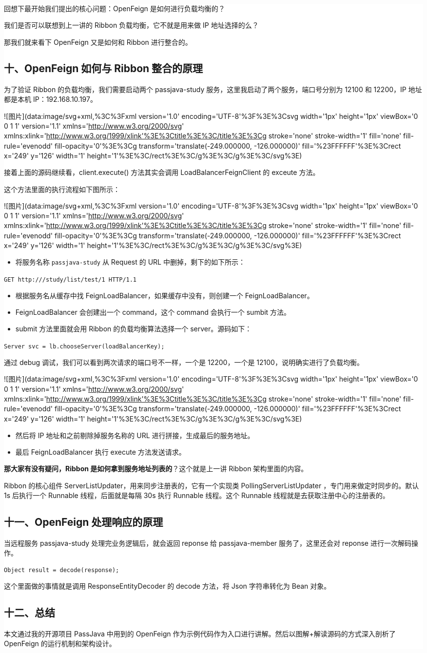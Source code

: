 回想下最开始我们提出的核心问题：OpenFeign 是如何进行负载均衡的？

我们是否可以联想到上一讲的 Ribbon 负载均衡，它不就是用来做 IP 地址选择的么？

那我们就来看下 OpenFeign 又是如何和 Ribbon 进行整合的。

## 十、OpenFeign 如何与 Ribbon 整合的原理

为了验证 Ribbon 的负载均衡，我们需要启动两个 passjava-study 服务，这里我启动了两个服务，端口号分别为 12100 和 12200，IP 地址都是本机 IP：192.168.10.197。

![图片](data:image/svg+xml,%3C%3Fxml version='1.0' encoding='UTF-8'%3F%3E%3Csvg width='1px' height='1px' viewBox='0 0 1 1' version='1.1' xmlns='http://www.w3.org/2000/svg' xmlns:xlink='http://www.w3.org/1999/xlink'%3E%3Ctitle%3E%3C/title%3E%3Cg stroke='none' stroke-width='1' fill='none' fill-rule='evenodd' fill-opacity='0'%3E%3Cg transform='translate(-249.000000, -126.000000)' fill='%23FFFFFF'%3E%3Crect x='249' y='126' width='1' height='1'%3E%3C/rect%3E%3C/g%3E%3C/g%3E%3C/svg%3E)

接着上面的源码继续看，client.execute() 方法其实会调用 LoadBalancerFeignClient 的 exceute 方法。

这个方法里面的执行流程如下图所示：

![图片](data:image/svg+xml,%3C%3Fxml version='1.0' encoding='UTF-8'%3F%3E%3Csvg width='1px' height='1px' viewBox='0 0 1 1' version='1.1' xmlns='http://www.w3.org/2000/svg' xmlns:xlink='http://www.w3.org/1999/xlink'%3E%3Ctitle%3E%3C/title%3E%3Cg stroke='none' stroke-width='1' fill='none' fill-rule='evenodd' fill-opacity='0'%3E%3Cg transform='translate(-249.000000, -126.000000)' fill='%23FFFFFF'%3E%3Crect x='249' y='126' width='1' height='1'%3E%3C/rect%3E%3C/g%3E%3C/g%3E%3C/svg%3E)

- 将服务名称 `passjava-study` 从 Request 的 URL 中删掉，剩下的如下所示：
    

`GET http:///study/list/test/1 HTTP/1.1   `

- 根据服务名从缓存中找 FeignLoadBalancer，如果缓存中没有，则创建一个 FeignLoadBalancer。
    
- FeignLoadBalancer 会创建出一个 command，这个 command 会执行一个 sumbit 方法。
    
- submit 方法里面就会用 Ribbon 的负载均衡算法选择一个 server。源码如下：
    

`Server svc = lb.chooseServer(loadBalancerKey);   `

通过 debug 调试，我们可以看到两次请求的端口号不一样，一个是 12200，一个是 12100，说明确实进行了负载均衡。

![图片](data:image/svg+xml,%3C%3Fxml version='1.0' encoding='UTF-8'%3F%3E%3Csvg width='1px' height='1px' viewBox='0 0 1 1' version='1.1' xmlns='http://www.w3.org/2000/svg' xmlns:xlink='http://www.w3.org/1999/xlink'%3E%3Ctitle%3E%3C/title%3E%3Cg stroke='none' stroke-width='1' fill='none' fill-rule='evenodd' fill-opacity='0'%3E%3Cg transform='translate(-249.000000, -126.000000)' fill='%23FFFFFF'%3E%3Crect x='249' y='126' width='1' height='1'%3E%3C/rect%3E%3C/g%3E%3C/g%3E%3C/svg%3E)

- 然后将 IP 地址和之前剔除掉服务名称的 URL 进行拼接，生成最后的服务地址。
    
- 最后 FeignLoadBalancer 执行 execute 方法发送请求。
    

**那大家有没有疑问，Ribbon 是如何拿到服务地址列表的**？这个就是上一讲 Ribbon 架构里面的内容。

Ribbon 的核心组件 ServerListUpdater，用来同步注册表的，它有一个实现类 PollingServerListUpdater ，专门用来做定时同步的。默认1s 后执行一个 Runnable 线程，后面就是每隔 30s 执行 Runnable 线程。这个 Runnable 线程就是去获取注册中心的注册表的。

## 十一、OpenFeign 处理响应的原理

当远程服务 passjava-study 处理完业务逻辑后，就会返回 reponse 给 passjava-member 服务了，这里还会对 reponse 进行一次解码操作。

`Object result = decode(response);   `

这个里面做的事情就是调用 ResponseEntityDecoder 的 decode 方法，将 Json 字符串转化为 Bean 对象。

## 十二、总结

本文通过我的开源项目 PassJava 中用到的 OpenFeign 作为示例代码作为入口进行讲解。然后以图解+解读源码的方式深入剖析了 OpenFeign 的运行机制和架构设计。
